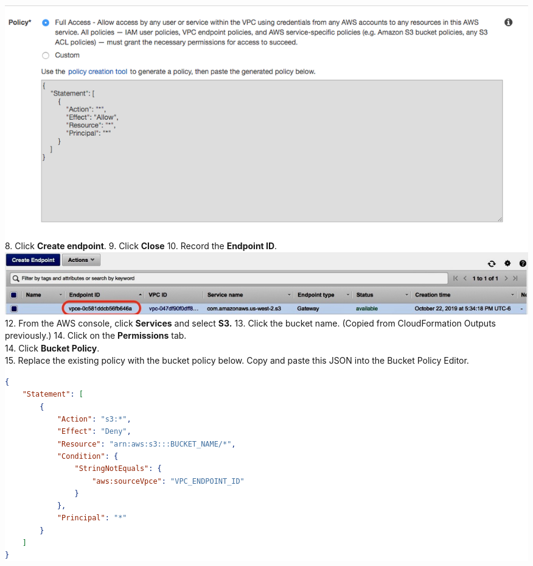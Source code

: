 ![](/images/vpc_endpoint_4.png)
8. Click **Create endpoint**.
9. Click **Close**
10. Record the **Endpoint ID**.  
![](/images/vpc_endpoint_5.png)
12. From the AWS console, click  **Services**  and select  **S3.**
13. Click the bucket name. (Copied from CloudFormation Outputs previously.)
14. Click on the **Permissions** tab.  
14. Click **Bucket Policy**.  
15. Replace the existing policy with the bucket policy below.
    Copy and paste this JSON into the Bucket Policy Editor.

```json
{
    "Statement": [
        {
            "Action": "s3:*",
            "Effect": "Deny",
            "Resource": "arn:aws:s3:::BUCKET_NAME/*",
            "Condition": {
                "StringNotEquals": {
                    "aws:sourceVpce": "VPC_ENDPOINT_ID"
                }
            },
            "Principal": "*"
        }
    ]
}
```
